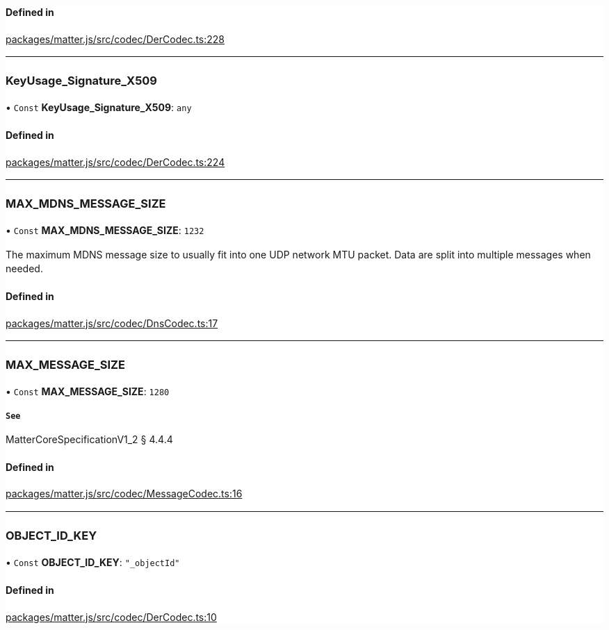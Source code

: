 #### Defined in

[packages/matter.js/src/codec/DerCodec.ts:228](https://github.com/project-chip/matter.js/blob/e87b236f/packages/matter.js/src/codec/DerCodec.ts#L228)

___

### KeyUsage\_Signature\_X509

• `Const` **KeyUsage\_Signature\_X509**: `any`

#### Defined in

[packages/matter.js/src/codec/DerCodec.ts:224](https://github.com/project-chip/matter.js/blob/e87b236f/packages/matter.js/src/codec/DerCodec.ts#L224)

___

### MAX\_MDNS\_MESSAGE\_SIZE

• `Const` **MAX\_MDNS\_MESSAGE\_SIZE**: ``1232``

The maximum MDNS message size to usually fit into one UDP network MTU packet. Data are split into multiple messages
when needed.

#### Defined in

[packages/matter.js/src/codec/DnsCodec.ts:17](https://github.com/project-chip/matter.js/blob/e87b236f/packages/matter.js/src/codec/DnsCodec.ts#L17)

___

### MAX\_MESSAGE\_SIZE

• `Const` **MAX\_MESSAGE\_SIZE**: ``1280``

**`See`**

MatterCoreSpecificationV1_2 § 4.4.4

#### Defined in

[packages/matter.js/src/codec/MessageCodec.ts:16](https://github.com/project-chip/matter.js/blob/e87b236f/packages/matter.js/src/codec/MessageCodec.ts#L16)

___

### OBJECT\_ID\_KEY

• `Const` **OBJECT\_ID\_KEY**: ``"_objectId"``

#### Defined in

[packages/matter.js/src/codec/DerCodec.ts:10](https://github.com/project-chip/matter.js/blob/e87b236f/packages/matter.js/src/codec/DerCodec.ts#L10)
